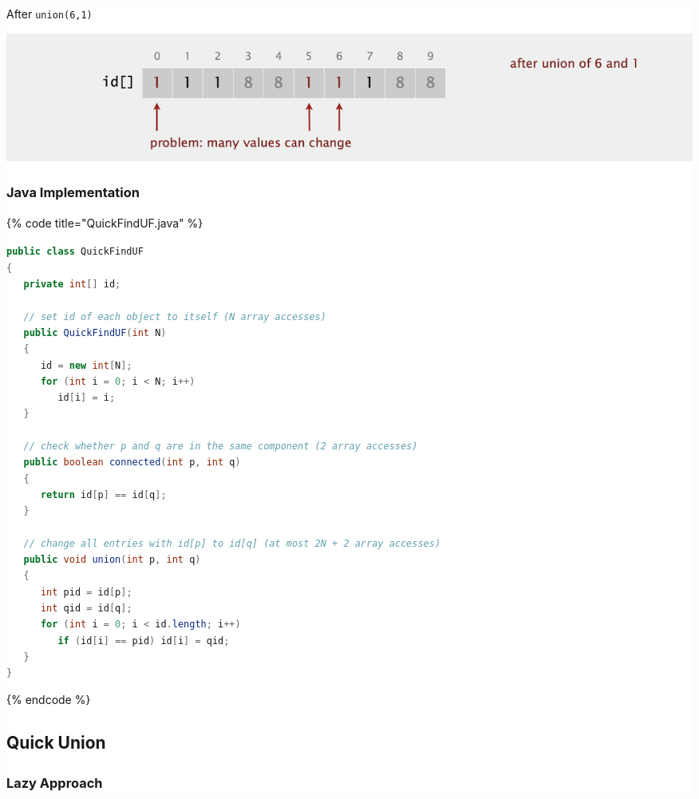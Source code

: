 After `union(6,1)`

![](.gitbook/assets/image%20%284%29.png)

### Java Implementation

{% code title="QuickFindUF.java" %}
```java
public class QuickFindUF
{
   private int[] id;
   
   // set id of each object to itself (N array accesses)
   public QuickFindUF(int N)
   {
      id = new int[N];
      for (int i = 0; i < N; i++)
         id[i] = i;
   }
   
   // check whether p and q are in the same component (2 array accesses)
   public boolean connected(int p, int q)
   {  
      return id[p] == id[q];  
   }
   
   // change all entries with id[p] to id[q] (at most 2N + 2 array accesses)
   public void union(int p, int q)
   {
      int pid = id[p];
      int qid = id[q];
      for (int i = 0; i < id.length; i++)
         if (id[i] == pid) id[i] = qid;
   }
}

```
{% endcode %}

## Quick Union

### Lazy Approach
